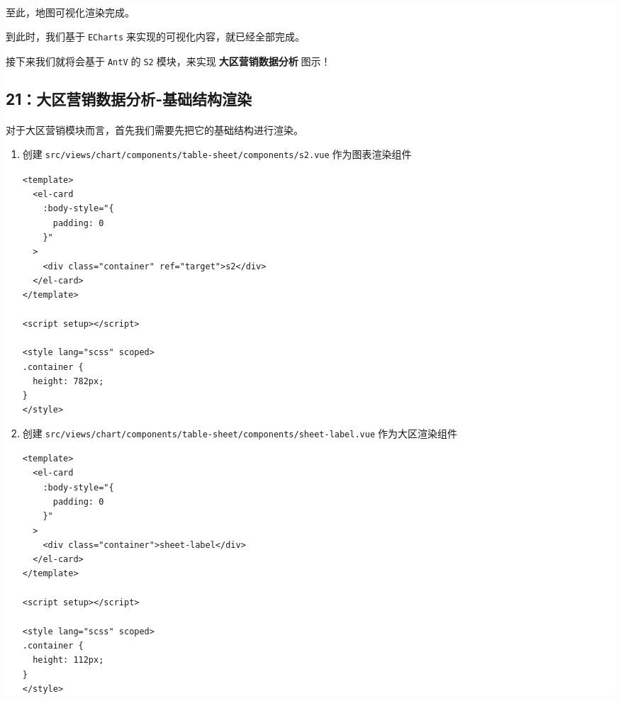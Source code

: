 至此，地图可视化渲染完成。

到此时，我们基于 `ECharts` 来实现的可视化内容，就已经全部完成。

接下来我们就将会基于 `AntV` 的 `S2` 模块，来实现 **大区营销数据分析** 图示！

## 21：大区营销数据分析-基础结构渲染

对于大区营销模块而言，首先我们需要先把它的基础结构进行渲染。

1. 创建 `src/views/chart/components/table-sheet/components/s2.vue` 作为图表渲染组件

   ```vue
   <template>
     <el-card
       :body-style="{
         padding: 0
       }"
     >
       <div class="container" ref="target">s2</div>
     </el-card>
   </template>
   
   <script setup></script>
   
   <style lang="scss" scoped>
   .container {
     height: 782px;
   }
   </style>
   ```

   

2. 创建 `src/views/chart/components/table-sheet/components/sheet-label.vue` 作为大区渲染组件

   ```vue
   <template>
     <el-card
       :body-style="{
         padding: 0
       }"
     >
       <div class="container">sheet-label</div>
     </el-card>
   </template>
   
   <script setup></script>
   
   <style lang="scss" scoped>
   .container {
     height: 112px;
   }
   </style>
   ```
